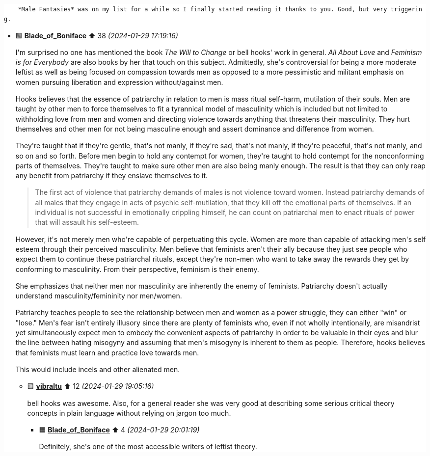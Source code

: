 		*Male Fantasies* was on my list for a while so I finally started reading it thanks to you. Good, but very triggering.

* 🟩 **[Blade_of_Boniface](https://www.reddit.com/user/Blade_of_Boniface)** ⬆️ 38 _(2024-01-29 17:19:16)_

	I'm surprised no one has mentioned the book *The Will to Change* or bell hooks' work in general. *All About Love* and *Feminism is for Everybody* are also books by her that touch on this subject. Admittedly, she's controversial for being a more moderate leftist as well as being focused on compassion towards men as opposed to a more pessimistic and militant emphasis on women pursuing liberation and expression without/against men. 

	Hooks believes that the essence of patriarchy in relation to men is mass ritual self-harm, mutilation of their souls. Men are taught by other men to force themselves to fit a tyrannical model of masculinity which is included but not limited to withholding love from men and women and directing violence towards anything that threatens their masculinity. They hurt themselves and other men for not being masculine enough and assert dominance and difference from women.

	They're taught that if they're gentle, that's not manly, if they're sad, that's not manly, if they're peaceful, that's not manly, and so on and so forth. Before men begin to hold any contempt for women, they're taught to hold contempt for the nonconforming parts of themselves. They're taught to make sure other men are also being manly enough. The result is that they can only reap any benefit from patriarchy if they enslave themselves to it.

	>The first act of violence that patriarchy demands of males is not violence toward women. Instead patriarchy demands of all males that they engage in acts of psychic self-mutilation, that they kill off the emotional parts of themselves. If an individual is not successful in emotionally crippling himself, he can count on patriarchal men to enact rituals of power that will assault his self-esteem. 

	However, it's not merely men who're capable of perpetuating this cycle. Women are more than capable of attacking men's self esteem through their perceived masculinity. Men believe that feminists aren't their ally because they just see people who expect them to continue these patriarchal rituals, except they're non-men who want to take away the rewards they get by conforming to masculinity. From their perspective, feminism is their enemy.

	She emphasizes that neither men nor masculinity are inherently the enemy of feminists. Patriarchy doesn't actually understand masculinity/femininity nor men/women. 

	Patriarchy teaches people to see the relationship between men and women as a power struggle, they can either "win" or "lose." Men's fear isn't entirely illusory since there are plenty of feminists who, even if not wholly intentionally, are misandrist yet simultaneously expect men to embody the convenient aspects of patriarchy in order to be valuable in their eyes and blur the line between hating misogyny and assuming that men's misogyny is inherent to them as people. Therefore, hooks believes that feminists must learn and practice love towards men.

	This would include incels and other alienated men.

	* 🟨 **[vibraltu](https://www.reddit.com/user/vibraltu)** ⬆️ 12 _(2024-01-29 19:05:16)_

		bell hooks was awesome. Also, for a general reader she was very good at describing some serious critical theory concepts in plain language without relying on jargon too much.

		* 🟧 **[Blade_of_Boniface](https://www.reddit.com/user/Blade_of_Boniface)** ⬆️ 4 _(2024-01-29 20:01:19)_

			Definitely, she's one of the most accessible writers of leftist theory.
